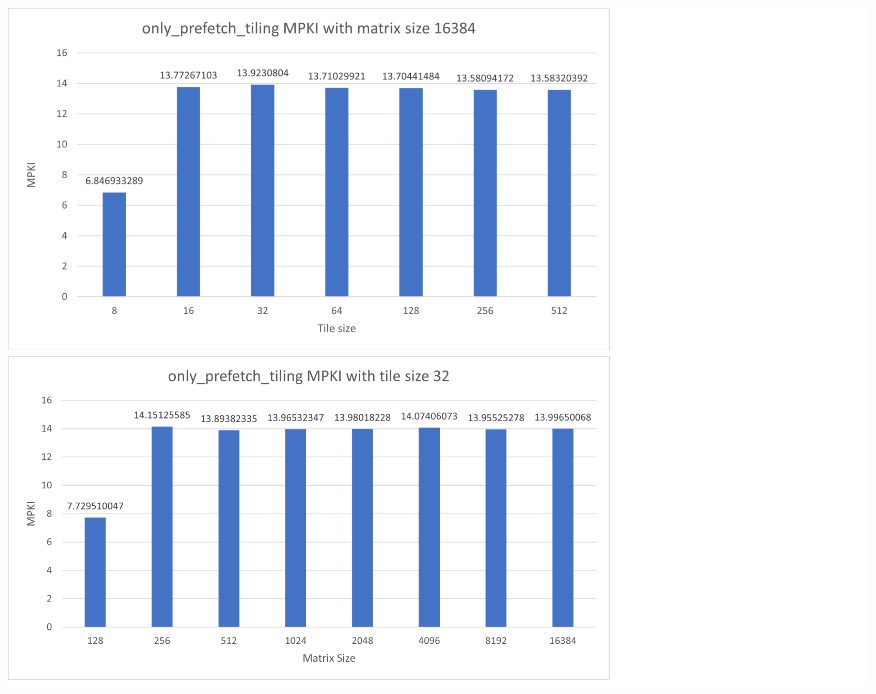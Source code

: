 ![](Aspose.Words.d50715be-6475-477d-a261-8d556b9161e6.008.png)![](Aspose.Words.d50715be-6475-477d-a261-8d556b9161e6.009.png)
